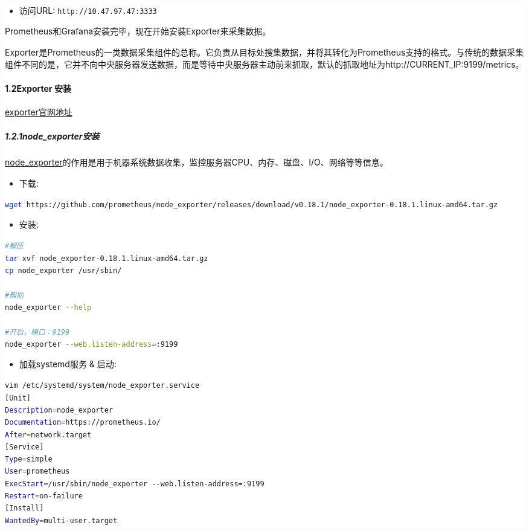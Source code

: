 
* 访问URL: `http://10.47.97.47:3333`


Prometheus和Grafana安装完毕，现在开始安装Exporter来采集数据。


Exporter是Prometheus的一类数据采集组件的总称。它负责从目标处搜集数据，并将其转化为Prometheus支持的格式。与传统的数据采集组件不同的是，它并不向中央服务器发送数据，而是等待中央服务器主动前来抓取，默认的抓取地址为http://CURRENT_IP:9199/metrics。


#### 1.2Exporter 安装


[exporter官网地址](https://prometheus.io/download/ "exporter官网地址")


##### 1.2.1node_exporter安装


[node_exporter](https://prometheus.io/download/#node_exporter "node_exporter")的作用是用于机器系统数据收集，监控服务器CPU、内存、磁盘、I/O、网络等等信息。


* 下载:


```sh
wget https://github.com/prometheus/node_exporter/releases/download/v0.18.1/node_exporter-0.18.1.linux-amd64.tar.gz

```


* 安装:


```sh
#解压
tar xvf node_exporter-0.18.1.linux-amd64.tar.gz
cp node_exporter /usr/sbin/

#帮助
node_exporter --help

#开启，端口：9199
node_exporter --web.listen-address=:9199

```


* 加载systemd服务 & 启动:


```sh
vim /etc/systemd/system/node_exporter.service
[Unit]
Description=node_exporter
Documentation=https://prometheus.io/
After=network.target
[Service]
Type=simple
User=prometheus
ExecStart=/usr/sbin/node_exporter --web.listen-address=:9199
Restart=on-failure
[Install]
WantedBy=multi-user.target

```
